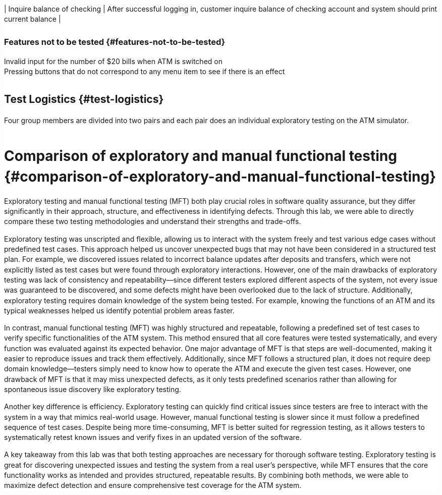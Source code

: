 | Inquire balance of checking | After successful logging in, customer inquire balance of checking account and system should print current balance |

### Features not to be tested {#features-not-to-be-tested}

Invalid input for the number of $20 bills when ATM is switched on  
Pressing buttons that do not correspond to any menu item to see if there is an effect

## Test Logistics {#test-logistics}

Four group members are divided into two pairs  and each pair does an individual exploratory testing on the ATM simulator.

# Comparison of exploratory and manual functional testing {#comparison-of-exploratory-and-manual-functional-testing}

Exploratory testing and manual functional testing (MFT) both play crucial roles in software quality assurance, but they differ significantly in their approach, structure, and effectiveness in identifying defects. Through this lab, we were able to directly compare these two testing methodologies and understand their strengths and trade-offs.

Exploratory testing was unscripted and flexible, allowing us to interact with the system freely and test various edge cases without predefined test cases. This approach helped us uncover unexpected bugs that may not have been considered in a structured test plan. For example, we discovered issues related to incorrect balance updates after deposits and transfers, which were not explicitly listed as test cases but were found through exploratory interactions. However, one of the main drawbacks of exploratory testing was lack of consistency and repeatability—since different testers explored different aspects of the system, not every issue was guaranteed to be discovered, and some defects might have been overlooked due to the lack of structure. Additionally, exploratory testing requires domain knowledge of the system being tested. For example, knowing the functions of an ATM and its typical weaknesses helped us identify potential problem areas faster.

In contrast, manual functional testing (MFT) was highly structured and repeatable, following a predefined set of test cases to verify specific functionalities of the ATM system. This method ensured that all core features were tested systematically, and every function was evaluated against its expected behavior. One major advantage of MFT is that steps are well-documented, making it easier to reproduce issues and track them effectively. Additionally, since MFT follows a structured plan, it does not require deep domain knowledge—testers simply need to know how to operate the ATM and execute the given test cases. However, one drawback of MFT is that it may miss unexpected defects, as it only tests predefined scenarios rather than allowing for spontaneous issue discovery like exploratory testing.

Another key difference is efficiency. Exploratory testing can quickly find critical issues since testers are free to interact with the system in a way that mimics real-world usage. However, manual functional testing is slower since it must follow a predefined sequence of test cases. Despite being more time-consuming, MFT is better suited for regression testing, as it allows testers to systematically retest known issues and verify fixes in an updated version of the software.

A key takeaway from this lab was that both testing approaches are necessary for thorough software testing. Exploratory testing is great for discovering unexpected issues and testing the system from a real user’s perspective, while MFT ensures that the core functionality works as intended and provides structured, repeatable results. By combining both methods, we were able to maximize defect detection and ensure comprehensive test coverage for the ATM system.
